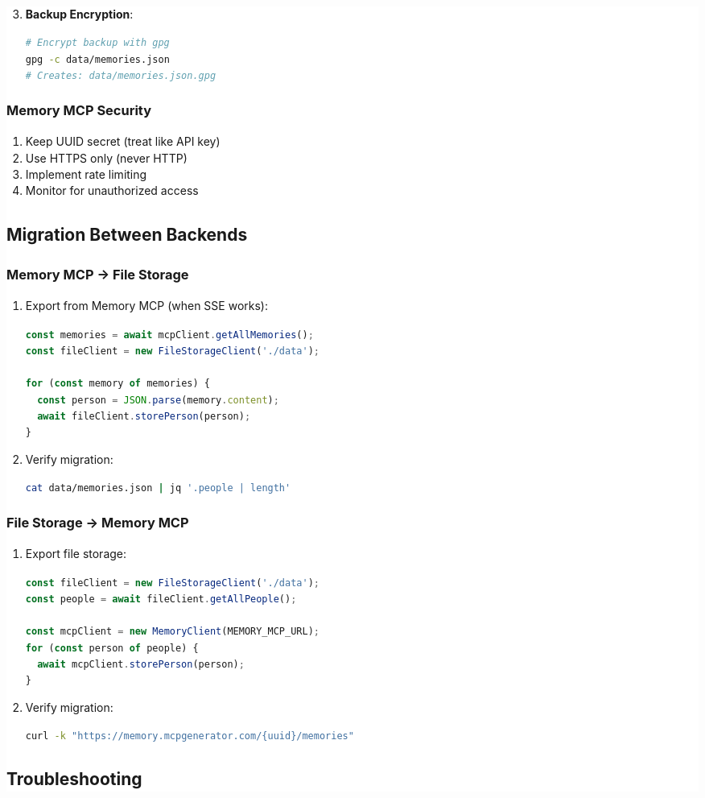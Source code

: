 3. **Backup Encryption**:
   ```bash
   # Encrypt backup with gpg
   gpg -c data/memories.json
   # Creates: data/memories.json.gpg
   ```

### Memory MCP Security

1. Keep UUID secret (treat like API key)
2. Use HTTPS only (never HTTP)
3. Implement rate limiting
4. Monitor for unauthorized access

## Migration Between Backends

### Memory MCP → File Storage

1. Export from Memory MCP (when SSE works):
   ```typescript
   const memories = await mcpClient.getAllMemories();
   const fileClient = new FileStorageClient('./data');

   for (const memory of memories) {
     const person = JSON.parse(memory.content);
     await fileClient.storePerson(person);
   }
   ```

2. Verify migration:
   ```bash
   cat data/memories.json | jq '.people | length'
   ```

### File Storage → Memory MCP

1. Export file storage:
   ```typescript
   const fileClient = new FileStorageClient('./data');
   const people = await fileClient.getAllPeople();

   const mcpClient = new MemoryClient(MEMORY_MCP_URL);
   for (const person of people) {
     await mcpClient.storePerson(person);
   }
   ```

2. Verify migration:
   ```bash
   curl -k "https://memory.mcpgenerator.com/{uuid}/memories"
   ```

## Troubleshooting
